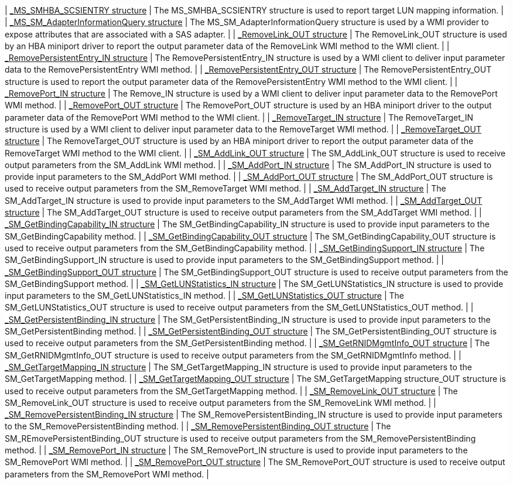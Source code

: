| [_MS_SMHBA_SCSIENTRY structure](ns-hbapiwmi-_ms_smhba_scsientry.md) | The MS_SMHBA_SCSIENTRY structure is used to report target LUN mapping information. |
| [_MS_SM_AdapterInformationQuery structure](ns-hbapiwmi-_ms_sm_adapterinformationquery.md) | The MS_SM_AdapterInformationQuery structure is used by a WMI provider to expose attributes that are associated with a SAS adapter. |
| [_RemoveLink_OUT structure](ns-hbapiwmi-_removelink_out.md) | The RemoveLink_OUT structure is used by an HBA miniport driver to report the output parameter data of the RemoveLink WMI method to the WMI client. |
| [_RemovePersistentEntry_IN structure](ns-hbapiwmi-_removepersistententry_in.md) | The RemovePersistentEntry_IN structure is used by a WMI client to deliver input parameter data to the RemovePersistentEntry WMI method. |
| [_RemovePersistentEntry_OUT structure](ns-hbapiwmi-_removepersistententry_out.md) | The RemovePersistentEntry_OUT structure is used to report the output parameter data of the RemovePersistentEntry WMI method to the WMI client. |
| [_RemovePort_IN structure](ns-hbapiwmi-_removeport_in.md) | The Remove_IN structure is used by a WMI client to deliver input parameter data to the RemovePort WMI method. |
| [_RemovePort_OUT structure](ns-hbapiwmi-_removeport_out.md) | The RemovePort_OUT structure is used by an HBA miniport driver to the output parameter data of the RemovePort WMI method to the WMI client. |
| [_RemoveTarget_IN structure](ns-hbapiwmi-_removetarget_in.md) | The RemoveTarget_IN structure is used by a WMI client to deliver input parameter data to the RemoveTarget WMI method. |
| [_RemoveTarget_OUT structure](ns-hbapiwmi-_removetarget_out.md) | The RemoveTarget_OUT structure is used by an HBA miniport driver to report the output parameter data of the RemoveTarget WMI method to the WMI client. |
| [_SM_AddLink_OUT structure](ns-hbapiwmi-_sm_addlink_out.md) | The SM_AddLink_OUT structure is used to receive output parameters from the SM_AddLink WMI method. |
| [_SM_AddPort_IN structure](ns-hbapiwmi-_sm_addport_in.md) | The SM_AddPort_IN structure is used to provide input parameters to the SM_AddPort WMI method. |
| [_SM_AddPort_OUT structure](ns-hbapiwmi-_sm_addport_out.md) | The SM_AddPort_OUT structure is used to receive output parameters from the SM_RemoveTarget WMI method. |
| [_SM_AddTarget_IN structure](ns-hbapiwmi-_sm_addtarget_in.md) | The SM_AddTarget_IN structure is used to provide input parameters to the SM_AddTarget WMI method. |
| [_SM_AddTarget_OUT structure](ns-hbapiwmi-_sm_addtarget_out.md) | The SM_AddTarget_OUT structure is used to receive output parameters from the SM_AddTarget WMI method. |
| [_SM_GetBindingCapability_IN structure](ns-hbapiwmi-_sm_getbindingcapability_in.md) | The SM_GetBindingCapability_IN structure is used to provide input parameters to the SM_GetBindingCapability method. |
| [_SM_GetBindingCapability_OUT structure](ns-hbapiwmi-_sm_getbindingcapability_out.md) | The SM_GetBindingCapability_OUT structure is used to receive output parameters from the SM_GetBindingCapability method. |
| [_SM_GetBindingSupport_IN structure](ns-hbapiwmi-_sm_getbindingsupport_in.md) | The SM_GetBindingSupport_IN structure is used to provide input parameters to the SM_GetBindingSupport method. |
| [_SM_GetBindingSupport_OUT structure](ns-hbapiwmi-_sm_getbindingsupport_out.md) | The SM_GetBindingSupport_OUT structure is used to receive output parameters from the SM_GetBindingSupport method. |
| [_SM_GetLUNStatistics_IN structure](ns-hbapiwmi-_sm_getlunstatistics_in.md) | The SM_GetLUNStatistics_IN structure is used to provide input parameters to the SM_GetLUNStatistics_IN method. |
| [_SM_GetLUNStatistics_OUT structure](ns-hbapiwmi-_sm_getlunstatistics_out.md) | The SM_GetLUNStatistics_OUT structure is used to receive output parameters from the SM_GetLUNStatistics_OUT method. |
| [_SM_GetPersistentBinding_IN structure](ns-hbapiwmi-_sm_getpersistentbinding_in.md) | The SM_GetPersistentBinding_IN structure is used to provide input parameters to the SM_GetPersistentBinding method. |
| [_SM_GetPersistentBinding_OUT structure](ns-hbapiwmi-_sm_getpersistentbinding_out.md) | The SM_GetPersistentBinding_OUT structure is used to receive output parameters from the SM_GetPersistentBinding method. |
| [_SM_GetRNIDMgmtInfo_OUT structure](ns-hbapiwmi-_sm_getrnidmgmtinfo_out.md) | The SM_GetRNIDMgmtInfo_OUT structure is used to receive output parameters from the SM_GetRNIDMgmtInfo method. |
| [_SM_GetTargetMapping_IN structure](ns-hbapiwmi-_sm_gettargetmapping_in.md) | The SM_GetTargetMapping_IN structure is used to provide input parameters to the SM_GetTargetMapping method. |
| [_SM_GetTargetMapping_OUT structure](ns-hbapiwmi-_sm_gettargetmapping_out.md) | The SM_GetTargetMapping structure_OUT structure is used to receive output parameters from the SM_GetTargetMapping method. |
| [_SM_RemoveLink_OUT structure](ns-hbapiwmi-_sm_removelink_out.md) | The SM_RemoveLink_OUT structure is used to receive output parameters from the SM_RemoveLink WMI method. |
| [_SM_RemovePersistentBinding_IN structure](ns-hbapiwmi-_sm_removepersistentbinding_in.md) | The SM_RemovePersistentBinding_IN structure is used to provide input parameters to the SM_RemovePersistentBinding method. |
| [_SM_RemovePersistentBinding_OUT structure](ns-hbapiwmi-_sm_removepersistentbinding_out.md) | The SM_REmovePersistentBinding_OUT structure is used to receive output parameters from the SM_RemovePersistentBinding method. |
| [_SM_RemovePort_IN structure](ns-hbapiwmi-_sm_removeport_in.md) | The SM_RemovePort_IN structure is used to provide input parameters to the SM_RemovePort WMI method. |
| [_SM_RemovePort_OUT structure](ns-hbapiwmi-_sm_removeport_out.md) | The SM_RemovePort_OUT structure is used to receive output parameters from the SM_RemovePort WMI method. |